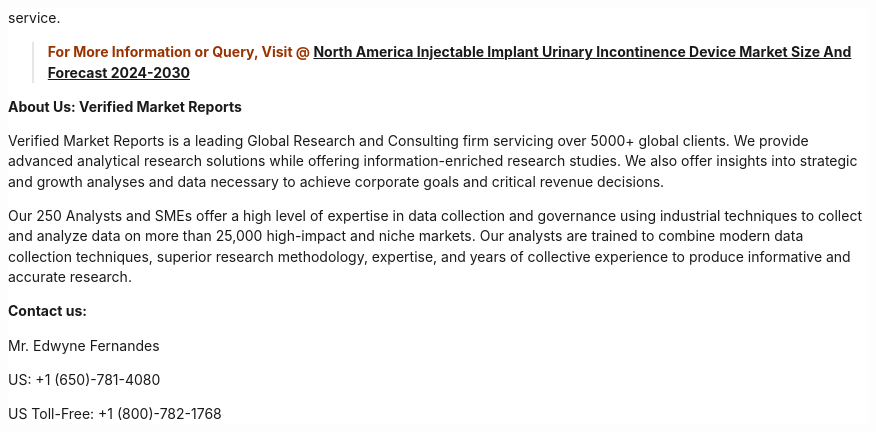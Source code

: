 service.</p></body></html></p><blockquote><p><span style="color: #993300;"><strong>For More Information or Query, Visit @ <a href="https://www.verifiedmarketreports.com/product/injectable-implant-urinary-incontinence-device-market/">North America Injectable Implant Urinary Incontinence Device Market Size And Forecast 2024-2030</a></strong></span></p></blockquote><p><strong>About Us: Verified Market Reports</strong></p><p>Verified Market Reports is a leading Global Research and Consulting firm servicing over 5000+ global clients. We provide advanced analytical research solutions while offering information-enriched research studies. We also offer insights into strategic and growth analyses and data necessary to achieve corporate goals and critical revenue decisions.</p><p>Our 250 Analysts and SMEs offer a high level of expertise in data collection and governance using industrial techniques to collect and analyze data on more than 25,000 high-impact and niche markets. Our analysts are trained to combine modern data collection techniques, superior research methodology, expertise, and years of collective experience to produce informative and accurate research.</p><p><strong>Contact us:</strong></p><p>Mr. Edwyne Fernandes</p><p>US: +1 (650)-781-4080</p><p>US Toll-Free: +1 (800)-782-1768</p>
